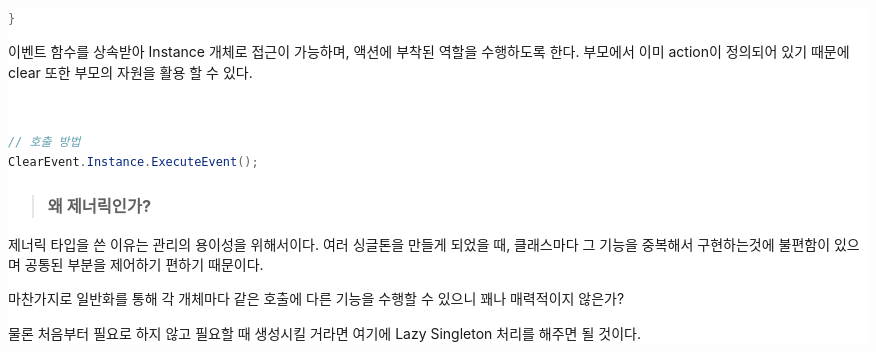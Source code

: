 ```csharp
}
```
이벤트 함수를 상속받아 Instance 개체로 접근이 가능하며, 액션에 부착된 역할을 수행하도록 한다.
부모에서 이미 action이 정의되어 있기 때문에 clear 또한 부모의 자원을 활용 할 수 있다.

<br>

```csharp
// 호출 방법
ClearEvent.Instance.ExecuteEvent();
```

> ### 왜 제너릭인가?
제너릭 타입을 쓴 이유는 관리의 용이성을 위해서이다.
여러 싱글톤을 만들게 되었을 때, 클래스마다 그 기능을 중복해서 구현하는것에 불편함이 있으며 공통된 부분을 제어하기 편하기 때문이다.

마찬가지로 일반화를 통해 각 개체마다 같은 호출에 다른 기능을 수행할 수 있으니 꽤나 매력적이지 않은가?

물론 처음부터 필요로 하지 않고 필요할 때 생성시킬 거라면 여기에 Lazy Singleton 처리를 해주면 될 것이다.
